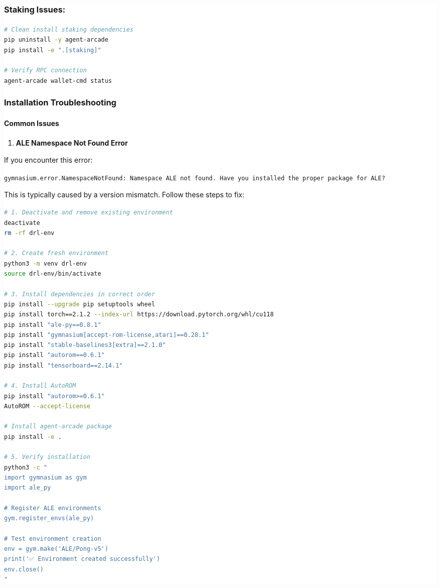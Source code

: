### Staking Issues:

```bash
# Clean install staking dependencies
pip uninstall -y agent-arcade
pip install -e ".[staking]"

# Verify RPC connection
agent-arcade wallet-cmd status
```

### Installation Troubleshooting

#### Common Issues

1. **ALE Namespace Not Found Error**

If you encounter this error:
```
gymnasium.error.NamespaceNotFound: Namespace ALE not found. Have you installed the proper package for ALE?
```

This is typically caused by a version mismatch. Follow these steps to fix:

```bash
# 1. Deactivate and remove existing environment
deactivate
rm -rf drl-env

# 2. Create fresh environment
python3 -m venv drl-env
source drl-env/bin/activate

# 3. Install dependencies in correct order
pip install --upgrade pip setuptools wheel
pip install torch==2.1.2 --index-url https://download.pytorch.org/whl/cu118
pip install "ale-py==0.8.1"
pip install "gymnasium[accept-rom-license,atari]==0.28.1"
pip install "stable-baselines3[extra]==2.1.0"
pip install "autorom==0.6.1"
pip install "tensorboard==2.14.1"

# 4. Install AutoROM
pip install "autorom>=0.6.1"
AutoROM --accept-license

# Install agent-arcade package
pip install -e .

# 5. Verify installation
python3 -c "
import gymnasium as gym
import ale_py

# Register ALE environments
gym.register_envs(ale_py)

# Test environment creation
env = gym.make('ALE/Pong-v5')
print('✅ Environment created successfully')
env.close()
"
```
